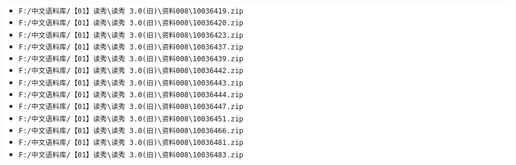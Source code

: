 - `F:/中文语料库/【01】读秀\读秀 3.0(旧)\资料008\10036419.zip`
- `F:/中文语料库/【01】读秀\读秀 3.0(旧)\资料008\10036420.zip`
- `F:/中文语料库/【01】读秀\读秀 3.0(旧)\资料008\10036423.zip`
- `F:/中文语料库/【01】读秀\读秀 3.0(旧)\资料008\10036437.zip`
- `F:/中文语料库/【01】读秀\读秀 3.0(旧)\资料008\10036439.zip`
- `F:/中文语料库/【01】读秀\读秀 3.0(旧)\资料008\10036442.zip`
- `F:/中文语料库/【01】读秀\读秀 3.0(旧)\资料008\10036443.zip`
- `F:/中文语料库/【01】读秀\读秀 3.0(旧)\资料008\10036444.zip`
- `F:/中文语料库/【01】读秀\读秀 3.0(旧)\资料008\10036447.zip`
- `F:/中文语料库/【01】读秀\读秀 3.0(旧)\资料008\10036451.zip`
- `F:/中文语料库/【01】读秀\读秀 3.0(旧)\资料008\10036466.zip`
- `F:/中文语料库/【01】读秀\读秀 3.0(旧)\资料008\10036481.zip`
- `F:/中文语料库/【01】读秀\读秀 3.0(旧)\资料008\10036483.zip`

